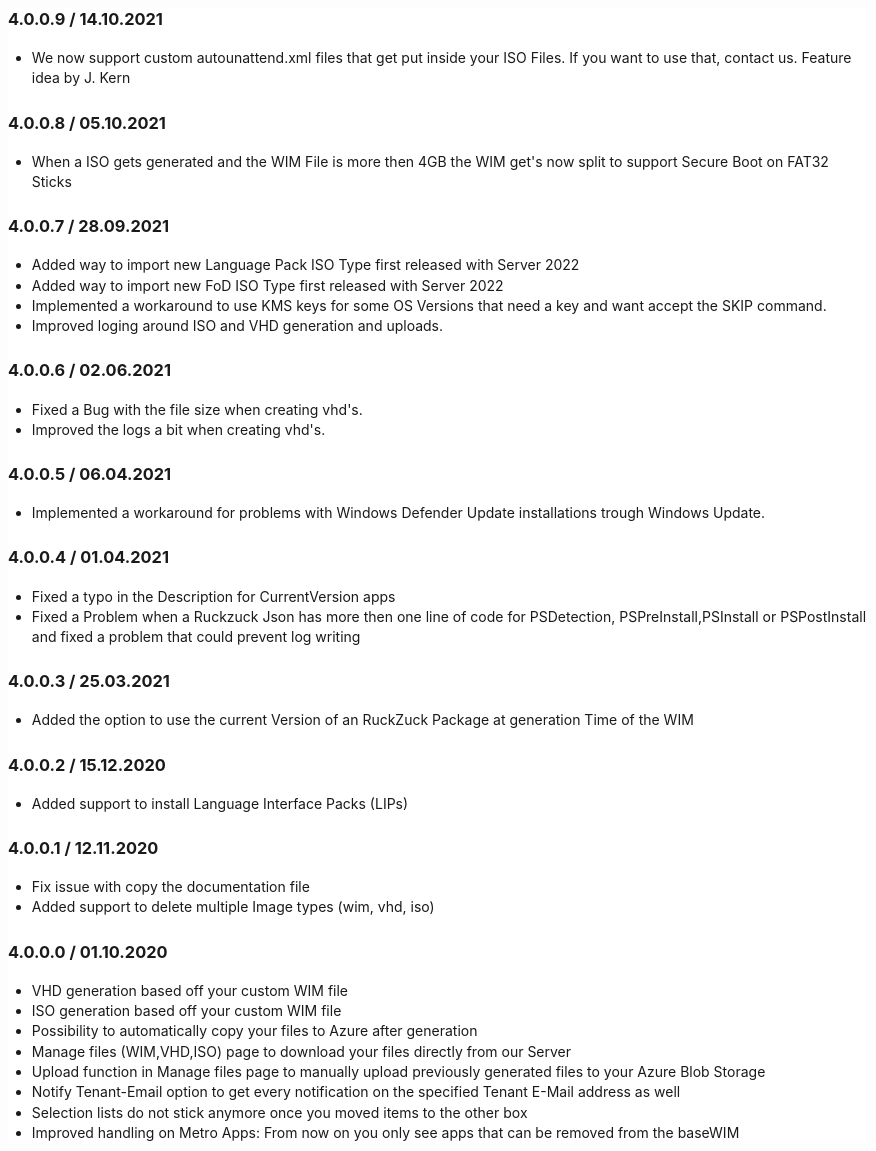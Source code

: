 ### 4.0.0.9 / 14.10.2021

-   We now support custom autounattend.xml files that get put inside your ISO Files. If you want to use that, contact us. Feature idea by J. Kern

### 4.0.0.8 / 05.10.2021

-   When a ISO gets generated and the WIM File is more then 4GB the WIM get's now split to support Secure Boot on FAT32 Sticks

### 4.0.0.7 / 28.09.2021

-   Added way to import new Language Pack ISO Type first released with Server 2022
-   Added way to import new FoD ISO Type first released with Server 2022
-   Implemented a workaround to use KMS keys for some OS Versions that need a key and want accept the SKIP command.
-   Improved loging around ISO and VHD generation and uploads.

### 4.0.0.6 / 02.06.2021

-   Fixed a Bug with the file size when creating vhd's.
-   Improved the logs a bit when creating vhd's.

### 4.0.0.5 / 06.04.2021

-   Implemented a workaround for problems with Windows Defender Update installations trough Windows Update.

### 4.0.0.4 / 01.04.2021

-   Fixed a typo in the Description for CurrentVersion apps
-   Fixed a Problem when a Ruckzuck Json has more then one line of code for PSDetection, PSPreInstall,PSInstall or PSPostInstall and fixed a problem that could prevent log writing

### 4.0.0.3 / 25.03.2021

-   Added the option to use the current Version of an RuckZuck Package at generation Time of the WIM

### 4.0.0.2 / 15.12.2020

-   Added support to install Language Interface Packs (LIPs)

### 4.0.0.1 / 12.11.2020

-   Fix issue with copy the documentation file
-   Added support to delete multiple Image types (wim, vhd, iso)

### 4.0.0.0 / 01.10.2020

-   VHD generation based off your custom WIM file
-   ISO generation based off your custom WIM file
-   Possibility to automatically copy your files to Azure after
    generation
-   Manage files (WIM,VHD,ISO) page to download your files directly from our Server
-   Upload function in Manage files page to manually upload previously generated files to your Azure Blob Storage
-   Notify Tenant-Email option to get every notification on the
    specified Tenant E-Mail address as well
-   Selection lists do not stick anymore once you moved items to the other box
-   Improved handling on Metro Apps: From now on you only see apps that can be removed from the baseWIM
